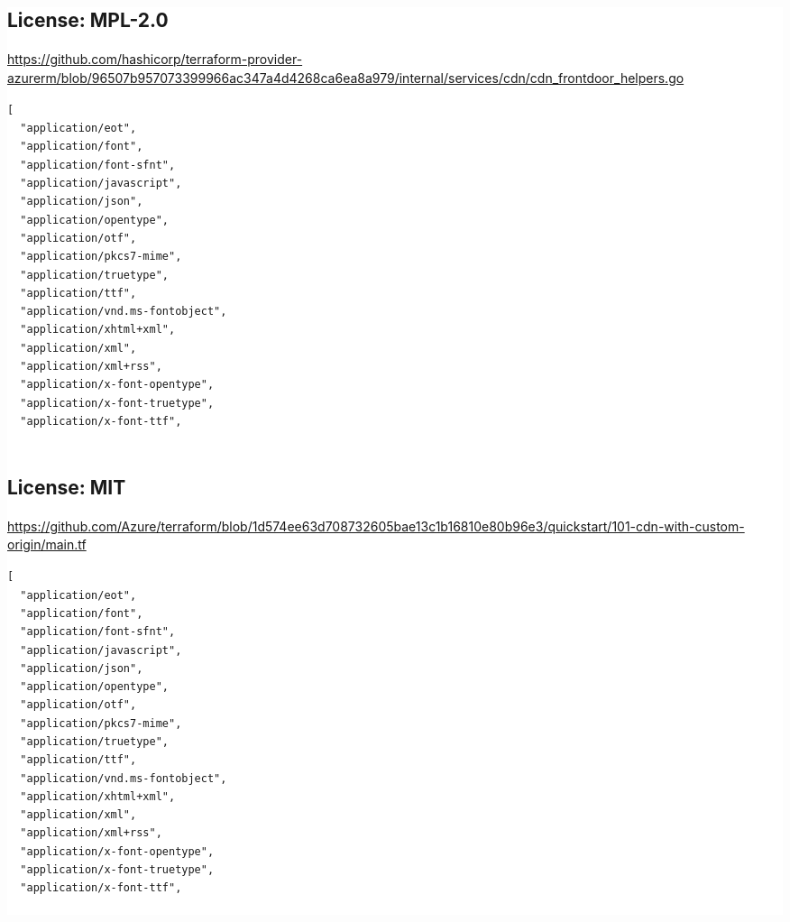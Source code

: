 
## License: MPL-2.0
https://github.com/hashicorp/terraform-provider-azurerm/blob/96507b957073399966ac347a4d4268ca6ea8a979/internal/services/cdn/cdn_frontdoor_helpers.go

```
[
  "application/eot",
  "application/font",
  "application/font-sfnt",
  "application/javascript",
  "application/json",
  "application/opentype",
  "application/otf",
  "application/pkcs7-mime",
  "application/truetype",
  "application/ttf",
  "application/vnd.ms-fontobject",
  "application/xhtml+xml",
  "application/xml",
  "application/xml+rss",
  "application/x-font-opentype",
  "application/x-font-truetype",
  "application/x-font-ttf",
  
```


## License: MIT
https://github.com/Azure/terraform/blob/1d574ee63d708732605bae13c1b16810e80b96e3/quickstart/101-cdn-with-custom-origin/main.tf

```
[
  "application/eot",
  "application/font",
  "application/font-sfnt",
  "application/javascript",
  "application/json",
  "application/opentype",
  "application/otf",
  "application/pkcs7-mime",
  "application/truetype",
  "application/ttf",
  "application/vnd.ms-fontobject",
  "application/xhtml+xml",
  "application/xml",
  "application/xml+rss",
  "application/x-font-opentype",
  "application/x-font-truetype",
  "application/x-font-ttf",
  
```
